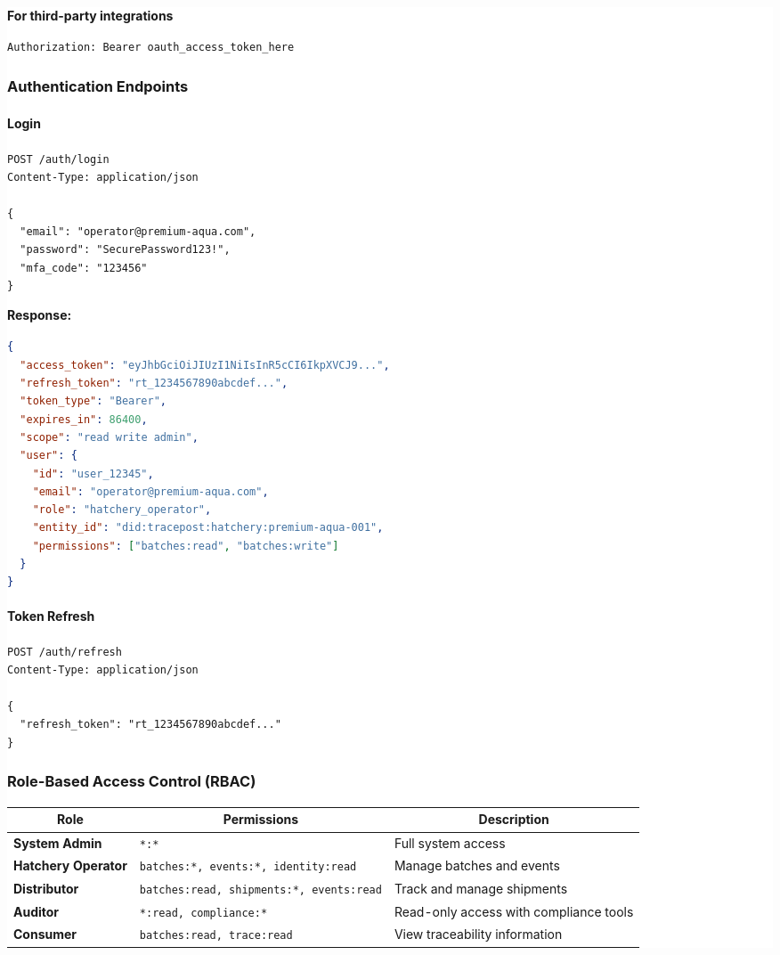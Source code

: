 **For third-party integrations**

```http
Authorization: Bearer oauth_access_token_here
```

### Authentication Endpoints

#### Login
```http
POST /auth/login
Content-Type: application/json

{
  "email": "operator@premium-aqua.com",
  "password": "SecurePassword123!",
  "mfa_code": "123456"
}
```

**Response:**
```json
{
  "access_token": "eyJhbGciOiJIUzI1NiIsInR5cCI6IkpXVCJ9...",
  "refresh_token": "rt_1234567890abcdef...",
  "token_type": "Bearer",
  "expires_in": 86400,
  "scope": "read write admin",
  "user": {
    "id": "user_12345",
    "email": "operator@premium-aqua.com",
    "role": "hatchery_operator",
    "entity_id": "did:tracepost:hatchery:premium-aqua-001",
    "permissions": ["batches:read", "batches:write"]
  }
}
```

#### Token Refresh
```http
POST /auth/refresh
Content-Type: application/json

{
  "refresh_token": "rt_1234567890abcdef..."
}
```

### Role-Based Access Control (RBAC)

| Role | Permissions | Description |
|------|-------------|-------------|
| **System Admin** | `*:*` | Full system access |
| **Hatchery Operator** | `batches:*, events:*, identity:read` | Manage batches and events |
| **Distributor** | `batches:read, shipments:*, events:read` | Track and manage shipments |
| **Auditor** | `*:read, compliance:*` | Read-only access with compliance tools |
| **Consumer** | `batches:read, trace:read` | View traceability information |
